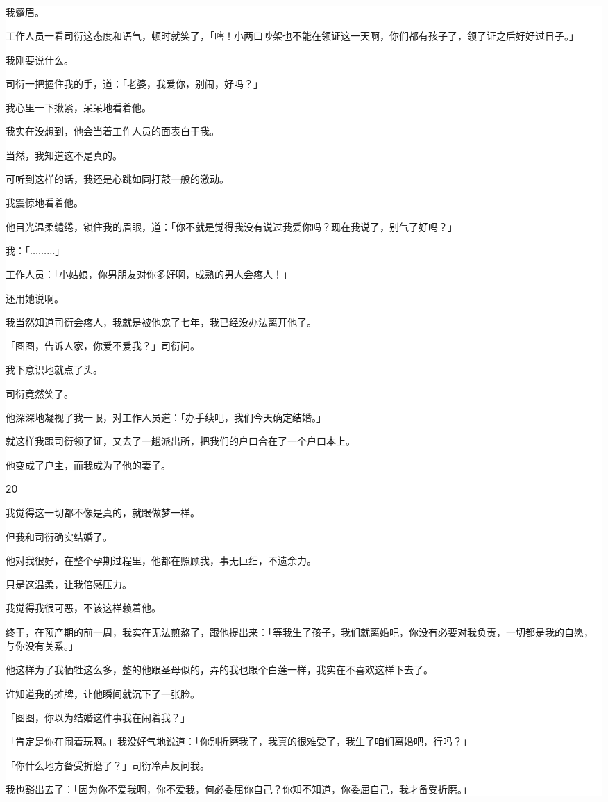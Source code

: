 我蹙眉。

工作人员一看司衍这态度和语气，顿时就笑了，「嗐！小两口吵架也不能在领证这一天啊，你们都有孩子了，领了证之后好好过日子。」

我刚要说什么。

司衍一把握住我的手，道：「老婆，我爱你，别闹，好吗？」

我心里一下揪紧，呆呆地看着他。

我实在没想到，他会当着工作人员的面表白于我。

当然，我知道这不是真的。

可听到这样的话，我还是心跳如同打鼓一般的激动。

我震惊地看着他。

他目光温柔缱绻，锁住我的眉眼，道：「你不就是觉得我没有说过我爱你吗？现在我说了，别气了好吗？」

我：「………」

工作人员：「小姑娘，你男朋友对你多好啊，成熟的男人会疼人！」

还用她说啊。

我当然知道司衍会疼人，我就是被他宠了七年，我已经没办法离开他了。

「图图，告诉人家，你爱不爱我？」司衍问。

我下意识地就点了头。

司衍竟然笑了。

他深深地凝视了我一眼，对工作人员道：「办手续吧，我们今天确定结婚。」

就这样我跟司衍领了证，又去了一趟派出所，把我们的户口合在了一个户口本上。

他变成了户主，而我成为了他的妻子。

20

我觉得这一切都不像是真的，就跟做梦一样。

但我和司衍确实结婚了。

他对我很好，在整个孕期过程里，他都在照顾我，事无巨细，不遗余力。

只是这温柔，让我倍感压力。

我觉得我很可恶，不该这样赖着他。

终于，在预产期的前一周，我实在无法煎熬了，跟他提出来：「等我生了孩子，我们就离婚吧，你没有必要对我负责，一切都是我的自愿，与你没有关系。」

他这样为了我牺牲这么多，整的他跟圣母似的，弄的我也跟个白莲一样，我实在不喜欢这样下去了。

谁知道我的摊牌，让他瞬间就沉下了一张脸。

「图图，你以为结婚这件事我在闹着我？」

「肯定是你在闹着玩啊。」我没好气地说道：「你别折磨我了，我真的很难受了，我生了咱们离婚吧，行吗？」

「你什么地方备受折磨了？」司衍冷声反问我。

我也豁出去了：「因为你不爱我啊，你不爱我，何必委屈你自己？你知不知道，你委屈自己，我才备受折磨。」
